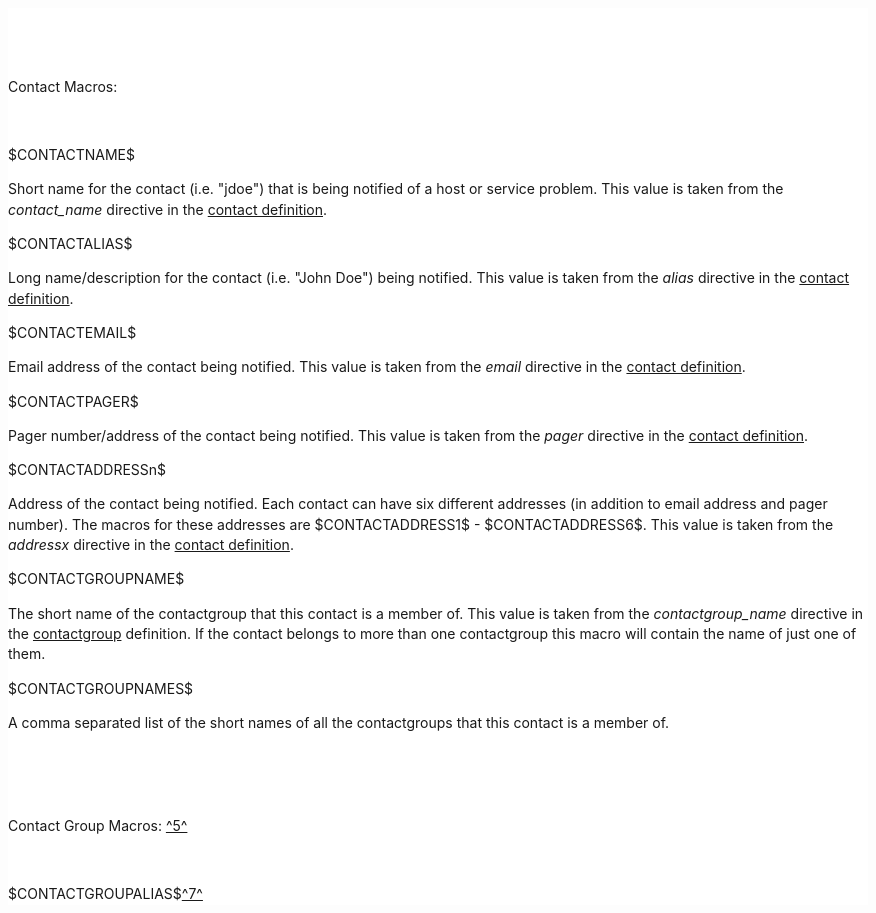  

 

Contact Macros:

 

\$CONTACTNAME\$

Short name for the contact (i.e. "jdoe") that is being notified of a
host or service problem. This value is taken from the *contact\_name*
directive in the [contact
definition](objectdefinitions.md#objectdefinitions-contact).

\$CONTACTALIAS\$

Long name/description for the contact (i.e. "John Doe") being notified.
This value is taken from the *alias* directive in the [contact
definition](objectdefinitions.md#objectdefinitions-contact).

\$CONTACTEMAIL\$

Email address of the contact being notified. This value is taken from
the *email* directive in the [contact
definition](objectdefinitions.md#objectdefinitions-contact).

\$CONTACTPAGER\$

Pager number/address of the contact being notified. This value is taken
from the *pager* directive in the [contact
definition](objectdefinitions.md#objectdefinitions-contact).

\$CONTACTADDRESSn\$

Address of the contact being notified. Each contact can have six
different addresses (in addition to email address and pager number). The
macros for these addresses are \$CONTACTADDRESS1\$ -
\$CONTACTADDRESS6\$. This value is taken from the *addressx* directive
in the [contact
definition](objectdefinitions.md#objectdefinitions-contact).

\$CONTACTGROUPNAME\$

The short name of the contactgroup that this contact is a member of.
This value is taken from the *contactgroup\_name* directive in the
[contactgroup](objectdefinitions.md#objectdefinitions-contactgroup)
definition. If the contact belongs to more than one contactgroup this
macro will contain the name of just one of them.

\$CONTACTGROUPNAMES\$

A comma separated list of the short names of all the contactgroups that
this contact is a member of.

 

 

Contact Group Macros: [^5^](macrolist.md#macrolist-note5)

 

\$CONTACTGROUPALIAS\$[^7^](macrolist.md#macrolist-note7)

